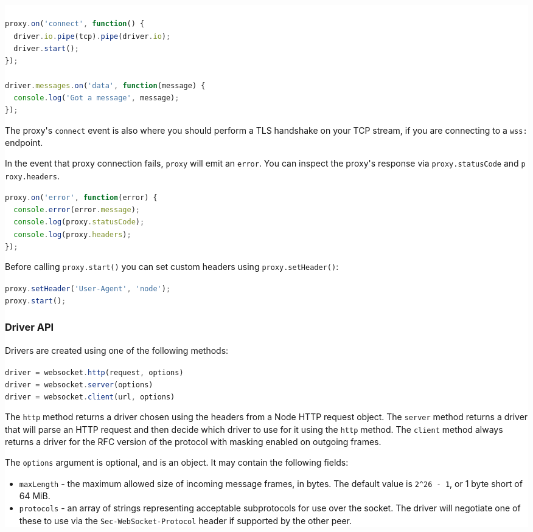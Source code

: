 ```js

proxy.on('connect', function() {
  driver.io.pipe(tcp).pipe(driver.io);
  driver.start();
});

driver.messages.on('data', function(message) {
  console.log('Got a message', message);
});
```

The proxy's `connect` event is also where you should perform a TLS handshake on your TCP stream, if you are connecting
to a `wss:` endpoint.

In the event that proxy connection fails, `proxy` will emit an `error`. You can inspect the proxy's response
via `proxy.statusCode` and `proxy.headers`.

```js
proxy.on('error', function(error) {
  console.error(error.message);
  console.log(proxy.statusCode);
  console.log(proxy.headers);
});
```

Before calling `proxy.start()` you can set custom headers using
`proxy.setHeader()`:

```js
proxy.setHeader('User-Agent', 'node');
proxy.start();
```

### Driver API

Drivers are created using one of the following methods:

```js
driver = websocket.http(request, options)
driver = websocket.server(options)
driver = websocket.client(url, options)
```

The `http` method returns a driver chosen using the headers from a Node HTTP request object. The `server` method returns
a driver that will parse an HTTP request and then decide which driver to use for it using the `http` method. The
`client` method always returns a driver for the RFC version of the protocol with masking enabled on outgoing frames.

The `options` argument is optional, and is an object. It may contain the following fields:

- `maxLength` - the maximum allowed size of incoming message frames, in bytes. The default value is `2^26 - 1`, or 1
  byte short of 64 MiB.
- `protocols` - an array of strings representing acceptable subprotocols for use over the socket. The driver will
  negotiate one of these to use via the
  `Sec-WebSocket-Protocol` header if supported by the other peer.
